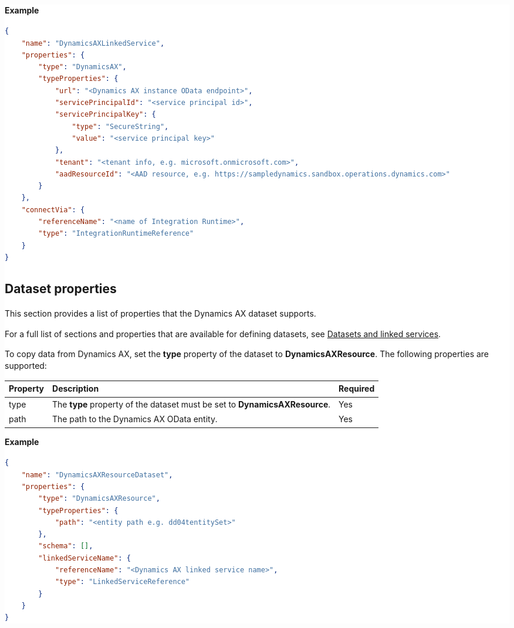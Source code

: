 **Example**

```json
{
    "name": "DynamicsAXLinkedService",
    "properties": {
        "type": "DynamicsAX",
        "typeProperties": {
            "url": "<Dynamics AX instance OData endpoint>",
            "servicePrincipalId": "<service principal id>",
            "servicePrincipalKey": {
                "type": "SecureString",
                "value": "<service principal key>"
            },
            "tenant": "<tenant info, e.g. microsoft.onmicrosoft.com>",
            "aadResourceId": "<AAD resource, e.g. https://sampledynamics.sandbox.operations.dynamics.com>"
        }
    },
    "connectVia": {
        "referenceName": "<name of Integration Runtime>",
        "type": "IntegrationRuntimeReference"
    }
}

```

## Dataset properties

This section provides a list of properties that the Dynamics AX dataset supports.

For a full list of sections and properties that are available for defining datasets, see [Datasets and linked services](concepts-datasets-linked-services.md). 

To copy data from Dynamics AX, set the **type** property of the dataset to **DynamicsAXResource**. The following properties are supported:

| Property | Description | Required |
|:--- |:--- |:--- |
| type | The **type** property of the dataset must be set to **DynamicsAXResource**. | Yes |
| path | The path to the Dynamics AX OData entity. | Yes |

**Example**

```json
{
    "name": "DynamicsAXResourceDataset",
    "properties": {
        "type": "DynamicsAXResource",
        "typeProperties": {
            "path": "<entity path e.g. dd04tentitySet>"
        },
        "schema": [],
        "linkedServiceName": {
            "referenceName": "<Dynamics AX linked service name>",
            "type": "LinkedServiceReference"
        }
    }
}
```
